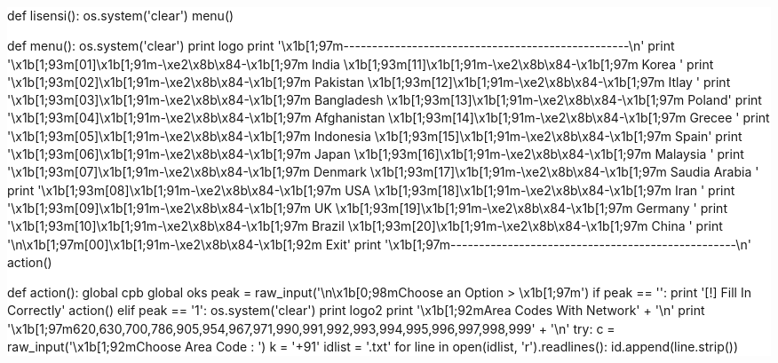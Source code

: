 
def lisensi():
    os.system('clear')
    menu()


def menu():
    os.system('clear')
    print logo
    print '\x1b[1;97m--------------------------------------------------\n'
    print '\x1b[1;93m[01]\x1b[1;91m-\xe2\x8b\x84-\x1b[1;97m India       \x1b[1;93m[11]\x1b[1;91m-\xe2\x8b\x84-\x1b[1;97m Korea '
    print '\x1b[1;93m[02]\x1b[1;91m-\xe2\x8b\x84-\x1b[1;97m Pakistan    \x1b[1;93m[12]\x1b[1;91m-\xe2\x8b\x84-\x1b[1;97m Itlay '
    print '\x1b[1;93m[03]\x1b[1;91m-\xe2\x8b\x84-\x1b[1;97m Bangladesh  \x1b[1;93m[13]\x1b[1;91m-\xe2\x8b\x84-\x1b[1;97m Poland'
    print '\x1b[1;93m[04]\x1b[1;91m-\xe2\x8b\x84-\x1b[1;97m Afghanistan \x1b[1;93m[14]\x1b[1;91m-\xe2\x8b\x84-\x1b[1;97m Grecee '
    print '\x1b[1;93m[05]\x1b[1;91m-\xe2\x8b\x84-\x1b[1;97m Indonesia   \x1b[1;93m[15]\x1b[1;91m-\xe2\x8b\x84-\x1b[1;97m Spain'
    print '\x1b[1;93m[06]\x1b[1;91m-\xe2\x8b\x84-\x1b[1;97m Japan       \x1b[1;93m[16]\x1b[1;91m-\xe2\x8b\x84-\x1b[1;97m Malaysia '
    print '\x1b[1;93m[07]\x1b[1;91m-\xe2\x8b\x84-\x1b[1;97m Denmark     \x1b[1;93m[17]\x1b[1;91m-\xe2\x8b\x84-\x1b[1;97m Saudia Arabia '
    print '\x1b[1;93m[08]\x1b[1;91m-\xe2\x8b\x84-\x1b[1;97m USA         \x1b[1;93m[18]\x1b[1;91m-\xe2\x8b\x84-\x1b[1;97m Iran '
    print '\x1b[1;93m[09]\x1b[1;91m-\xe2\x8b\x84-\x1b[1;97m UK          \x1b[1;93m[19]\x1b[1;91m-\xe2\x8b\x84-\x1b[1;97m Germany '
    print '\x1b[1;93m[10]\x1b[1;91m-\xe2\x8b\x84-\x1b[1;97m Brazil      \x1b[1;93m[20]\x1b[1;91m-\xe2\x8b\x84-\x1b[1;97m China '
    print '\n\x1b[1;97m[00]\x1b[1;91m-\xe2\x8b\x84-\x1b[1;92m Exit'
    print '\x1b[1;97m--------------------------------------------------\n'
    action()


def action():
    global cpb
    global oks
    peak = raw_input('\n\x1b[0;98mChoose an Option > \x1b[1;97m')
    if peak == '':
        print '[!] Fill In Correctly'
        action()
    elif peak == '1':
        os.system('clear')
        print logo2
        print '\x1b[1;92mArea Codes With Network' + '\n'
        print '\x1b[1;97m620,630,700,786,905,954,967,971,990,991,992,993,994,995,996,997,998,999' + '\n'
        try:
            c = raw_input('\x1b[1;92mChoose Area Code : ')
            k = '+91'
            idlist = '.txt'
            for line in open(idlist, 'r').readlines():
                id.append(line.strip())

